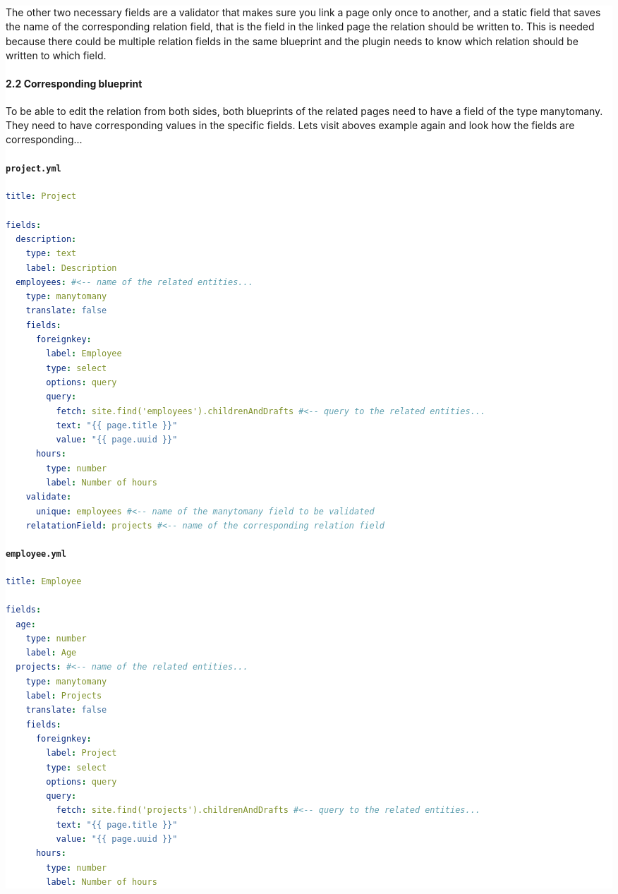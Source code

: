 The other two necessary fields are a validator that makes sure you link a page only once to another, and a static field that saves the name of the corresponding relation field, that is the field in the linked page the relation should be written to. This is needed because there could be multiple relation fields in the same blueprint and the plugin needs to know which relation should be written to which field.

#### 2.2 Corresponding blueprint

To be able to edit the relation from both sides, both blueprints of the related pages need to have a field of the type manytomany. They need to have corresponding values in the specific fields. Lets visit aboves example again and look how the fields are corresponding...

#### **`project.yml`**
```yaml
title: Project

fields:
  description:
    type: text
    label: Description
  employees: #<-- name of the related entities...
    type: manytomany
    translate: false
    fields:
      foreignkey:
        label: Employee
        type: select
        options: query
        query:
          fetch: site.find('employees').childrenAndDrafts #<-- query to the related entities...
          text: "{{ page.title }}"
          value: "{{ page.uuid }}"
      hours:
        type: number
        label: Number of hours
    validate:
      unique: employees #<-- name of the manytomany field to be validated
    relatationField: projects #<-- name of the corresponding relation field
```

#### **`employee.yml`**

```yaml
title: Employee

fields:
  age:
    type: number
    label: Age
  projects: #<-- name of the related entities...
    type: manytomany
    label: Projects
    translate: false
    fields:
      foreignkey:
        label: Project
        type: select
        options: query
        query:
          fetch: site.find('projects').childrenAndDrafts #<-- query to the related entities...
          text: "{{ page.title }}"
          value: "{{ page.uuid }}"
      hours:
        type: number
        label: Number of hours
```